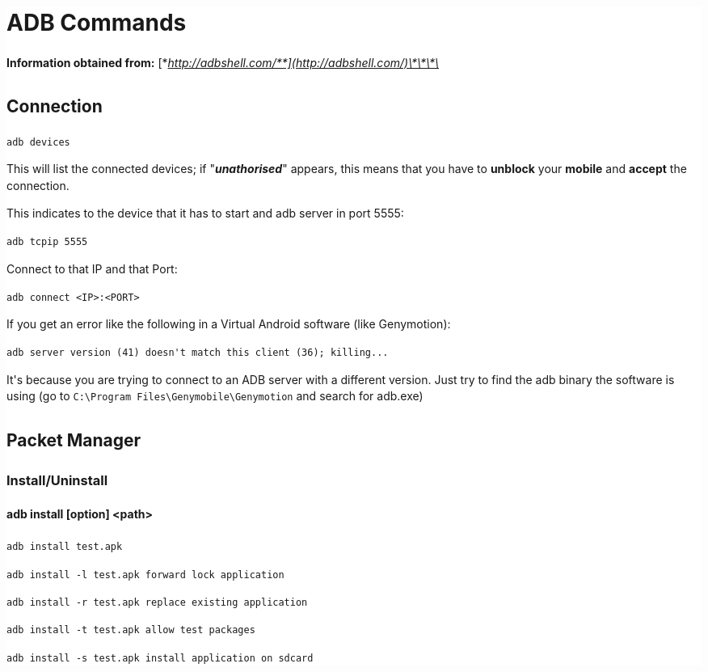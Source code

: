 # ADB Commands

**Information obtained from:** [**http://adbshell.com/**](http://adbshell.com/)\*\*\*\*

## Connection

```text
adb devices
```

This will list the connected devices; if "_**unathorised**_" appears, this means that you have to **unblock** your **mobile** and **accept** the connection.

This indicates to the device that it has to start and adb server in port 5555:

```text
adb tcpip 5555
```

Connect to that IP and that Port:

```text
adb connect <IP>:<PORT>
```

If you get an error like the following in a Virtual Android software \(like Genymotion\):

```text
adb server version (41) doesn't match this client (36); killing...
```

It's because you are trying to connect to an ADB server with a different version. Just try to find the adb binary the software is using \(go to `C:\Program Files\Genymobile\Genymotion` and search for adb.exe\)

## Packet Manager

### Install/Uninstall

#### adb install \[option\] &lt;path&gt;

```text
adb install test.apk
```

```text
adb install -l test.apk forward lock application
```

```text
adb install -r test.apk replace existing application
```

```text
adb install -t test.apk allow test packages
```

```text
adb install -s test.apk install application on sdcard
```
